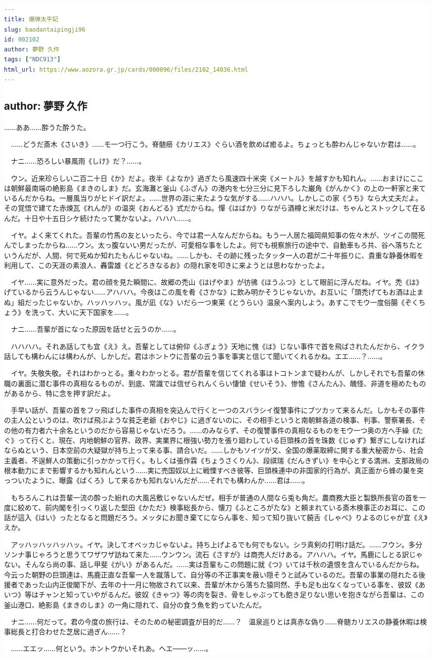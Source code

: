 ```yaml
---
title: 爆弾太平記
slug: baodantaipingji96
id: 002102
author: 夢野 久作
tags: ["NDC913"]
html_url: https://www.aozora.gr.jp/cards/000096/files/2102_14036.html
---
```


## author: 夢野 久作

……ああ……酔うた酔うた。

　……どうだ斎木《さいき》……モ一つ行こう。脊髄癆《カリエス》ぐらい酒を飲めば癒るよ。ちょっとも酔わんじゃないか君は……。

　ナニ……恐ろしい暴風雨《しけ》だ？……。

　ウン。近来珍らしい二百二十日《か》だよ。夜半《よなか》過ぎたら風速四十米突《メートル》を越すかも知れん。……おまけにここは朝鮮最南端の絶影島《まきのしま》だ。玄海灘と釜山《ふざん》の港内を七分三分に見下ろした巌角《がんかく》の上の一軒家と来ているんだからね。一層風当りがヒドイ訳だよ。……世界の涯に来たような気がする……ハハハ。しかしこの家《うち》なら大丈夫だよ。その覚悟で建てた赤煉瓦《れんが》の温突《おんどる》式だからね。憚《はばか》りながら酒樽と米だけは、ちゃんとストックして在るんだ。十日や十五日シケ続けたって驚かないよ。ハハハ……。

　イヤ。よく来てくれた。吾輩の竹馬の友といったら、今では君一人なんだからね。もう一人居た福岡県知事の佐々木が、ツイこの間死んでしまったからね……ウン。太っ腹ないい男だったが、可愛相な事をしたよ。何でも視察旅行の途中で、自動車もろ共、谷へ落ちたというんだが、人間、何で死ぬか知れたもんじゃないね。……しかも、その跡に残ったタッタ一人の君が二十年振りに、貴重な静養休暇を利用して、この天涯の素浪人、轟雷雄《とどろきなるお》の隠れ家を叩きに来ようとは思わなかったよ。

　イヤ……実に意外だった。君の顔を見た瞬間に、故郷の禿山《はげやま》が彷彿《ほうふつ》として眼前に浮んだね。イヤ。禿《は》げているから云うんじゃない……アハハハ。今夜はこの風を肴《さかな》に飲み明かそうじゃないか。お互いに「頭禿げてもお酒は止まぬ」組だったじゃないか。ハッハッハッ。風が凪《な》いだら一つ東莱《とうらい》温泉へ案内しよう。あすこでモウ一度俗腸《ぞくちょう》を洗って、大いに天下国家を……。

　ナニ……吾輩が首になった原因を話せと云うのか……。

　ハハハハ。それあ話しても宜《え》え。吾輩としては俯仰《ふぎょう》天地に愧《は》じない事件で首を飛ばされたんだから、イクラ話しても構わんには構わんが、しかしだ。君はホントウに吾輩の云う事を事実と信じて聞いてくれるかね。エエ……？……。

　イヤ。失敬失敬。それはわかっとる。重々わかっとる。君が吾輩を信じてくれる事はトコトンまで疑わんが、しかしそれでも吾輩の休職の裏面に潜む事件の真相なるものが、到底、常識では信ぜられんくらい悽愴《せいそう》、惨憺《さんたん》、醜怪、非道を極めたものがあるから、特に念を押す訳だよ。

　手早い話が、吾輩の首をフッ飛ばした事件の真相を突込んで行くと一つのスバラシイ復讐事件にブツカッて来るんだ。しかもその事件の主人公というのは、吹けば飛ぶような貧乏老爺《おやじ》に過ぎないのに、その相手というと南朝鮮各道の検事、判事、警察署長、その他の有力者六十余名というのだから容易じゃないだろう。……のみならず、その復讐事件の真相なるものをモウ一つ奥の方へ手繰《たぐ》って行くと、現在、内地朝鮮の官界、政界、実業界に根強い勢力を張り廻わしている巨頭株の首を珠数《じゅず》繋ぎにしなければならぬという、日本空前の大疑獄が持ち上って来る事、請合いだ。……しかもソイツが又、全国の爆薬取締に関する重大秘密から、社会主義者、不逞鮮人の策動に引っかかって行く。もしくは張作霖《ちょうさくりん》、段祺瑞《だんきずい》を中心とする満洲、支那政局の根本動力にまで影響するかも知れんという……実に売国奴以上に戦慄すべき彼等、巨頭株連中の非国家的行為が、真正面から蜂の巣を突っついたように、曝露《ばくろ》して来るかも知れないんだが……それでも構わんか……君は……。

　もちろんこれは吾輩一流の酔った紛れの大風呂敷じゃないんだぜ。相手が普通の人間なら兎も角だ。農商務大臣と製鉄所長官の首を一度に絞めて、前内閣を引っくり返した堅田《かただ》検事総長から、懐刀《ふところがたな》と頼まれている斎木検事正のお耳に、この話が這入《はい》ったとなると問題だろう。メッタにお聞き棄てにならん事を、知って知り抜いて饒舌《しゃべ》りよるのじゃが宜《え》えか。

　アッハッハッハッハッ。イヤ。決してオベッカじゃないよ。持ち上げよるでも何でもない。シラ真剣の打明け話だ。……フウン。多分ソンナ事じゃろうと思うてワザワザ訪ねて来た……ウンウン。流石《さすが》は商売人だけある。アハハハ。イヤ。馬鹿にしとる訳じゃない。そんなら尚の事、話し甲斐《がい》があるんだ。……実は吾輩もこの問題に就《つ》いては千秋の遺恨を含んでいるんだからね。今云った朝野の巨頭連は、馬鹿正直な吾輩一人を蹴落して、自分等の不正事実を蔽い隠そうと試みているのだ。吾輩の事業の隠れたる後援者であった山内正俊閣下が、去年の十一月に物故されて以来、吾輩が木から落ちた猿同然、手も足も出なくなっている事を、彼奴《あいつ》等はチャンと知っていやがるんだ。彼奴《きゃつ》等の肉を裂き、骨をしゃぶっても飽き足りない思いを抱きながら吾輩は、この釜山港口、絶影島《まきのしま》の一角に隠れて、自分の食う魚を釣っていたんだ。

　ナニ……何だって。君の今度の旅行は、そのための秘密調査が目的だ……？　温泉巡りとは真赤な偽り……脊髄カリエスの静養休暇は検事総長と打合わせた芝居に過ぎん……？

　……エエッ……何という。ホントウかいそれあ。ヘエ――ッ……。
